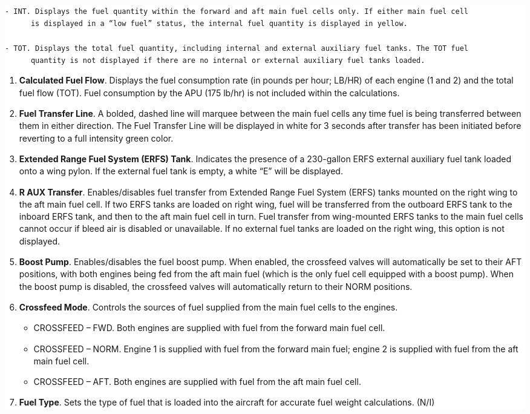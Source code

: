     - INT. Displays the fuel quantity within the forward and aft main fuel cells only. If either main fuel cell
          is displayed in a “low fuel” status, the internal fuel quantity is displayed in yellow.

    - TOT. Displays the total fuel quantity, including internal and external auxiliary fuel tanks. The TOT fuel
          quantity is not displayed if there are no internal or external auxiliary fuel tanks loaded.

1. **Calculated Fuel Flow**. Displays the fuel consumption rate (in pounds per hour; LB/HR) of each engine (1
    and 2) and the total fuel flow (TOT). Fuel consumption by the APU (175 lb/hr) is not included within the
    calculations.

1. **Fuel Transfer Line**. A bolded, dashed line will marquee between the main fuel cells any time fuel is being
    transferred between them in either direction. The Fuel Transfer Line will be displayed in white for 3 seconds
    after transfer has been initiated before reverting to a full intensity green color.

1. **Extended Range Fuel System (ERFS) Tank**. Indicates the presence of a 230-gallon ERFS external
    auxiliary fuel tank loaded onto a wing pylon. If the external fuel tank is empty, a white “E” will be displayed.

1. **R AUX Transfer**. Enables/disables fuel transfer from Extended Range Fuel System (ERFS) tanks mounted
    on the right wing to the aft main fuel cell. If two ERFS tanks are loaded on right wing, fuel will be transferred
    from the outboard ERFS tank to the inboard ERFS tank, and then to the aft main fuel cell in turn. Fuel
    transfer from wing-mounted ERFS tanks to the main fuel cells cannot occur if bleed air is disabled or
    unavailable.
     If no external fuel tanks are loaded on the right wing, this option is not displayed.

1. **Boost Pump**. Enables/disables the fuel boost pump. When enabled, the crossfeed valves will automatically
    be set to their AFT positions, with both engines being fed from the aft main fuel (which is the only fuel cell
    equipped with a boost pump). When the boost pump is disabled, the crossfeed valves will automatically
    return to their NORM positions.

1. **Crossfeed Mode**. Controls the sources of fuel supplied from the main fuel cells to the engines.

    - CROSSFEED – FWD. Both engines are supplied with fuel from the forward main fuel cell.

    - CROSSFEED – NORM. Engine 1 is supplied with fuel from the forward main fuel; engine 2 is supplied
          with fuel from the aft main fuel cell.

    - CROSSFEED – AFT. Both engines are supplied with fuel from the aft main fuel cell.

1. **Fuel Type**. Sets the type of fuel that is loaded into the aircraft for accurate fuel weight calculations. (N/I)
